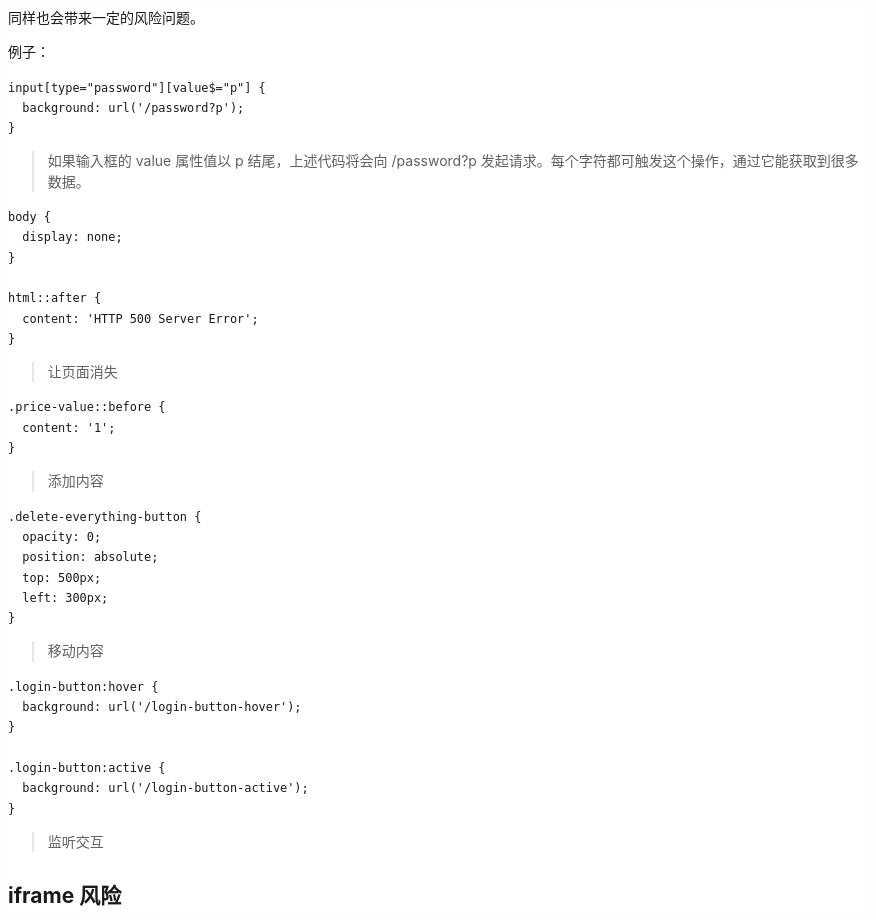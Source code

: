同样也会带来一定的风险问题。

例子：

```
input[type="password"][value$="p"] {
  background: url('/password?p');
}
```

>如果输入框的 value 属性值以 p 结尾，上述代码将会向 /password?p 发起请求。每个字符都可触发这个操作，通过它能获取到很多数据。


```
body {
  display: none;
}
 
html::after {
  content: 'HTTP 500 Server Error';
}
```

>让页面消失


```
.price-value::before {
  content: '1';
}
```
>添加内容

```
.delete-everything-button {
  opacity: 0;
  position: absolute;
  top: 500px;
  left: 300px;
}
```

>移动内容

```
.login-button:hover {
  background: url('/login-button-hover');
}
 
.login-button:active {
  background: url('/login-button-active');
}
```

>监听交互

## iframe 风险
